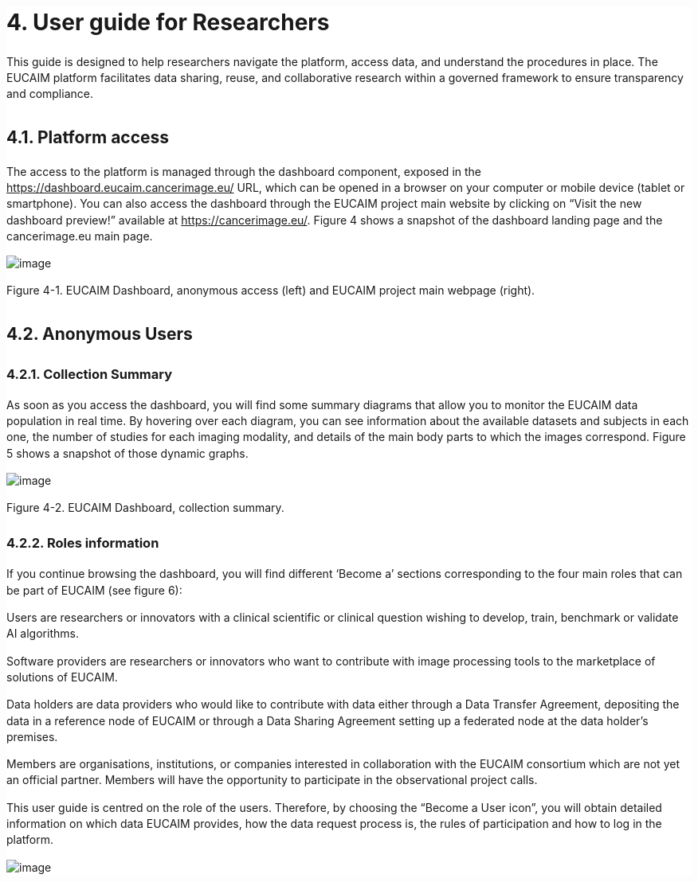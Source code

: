 # 4. User guide for Researchers
This guide is designed to help researchers navigate the platform, access data, and understand the procedures in place. The EUCAIM platform facilitates data sharing, reuse, and collaborative research within a governed framework to ensure transparency and compliance.

## 4.1. Platform access
The access to the platform is managed through the dashboard component, exposed in the https://dashboard.eucaim.cancerimage.eu/ URL, which can be opened in a browser on your computer or mobile device (tablet or smartphone). You can also access the dashboard through the EUCAIM project main website by clicking on “Visit the new dashboard preview!” available at https://cancerimage.eu/. Figure 4 shows a snapshot of the dashboard landing page and the cancerimage.eu main page.

![image](figures/image4-1.avif)

Figure 4-1. EUCAIM Dashboard, anonymous access (left) and EUCAIM project main webpage (right).

## 4.2. Anonymous Users
### 4.2.1. Collection Summary
As soon as you access the dashboard, you will find some summary diagrams that allow you to monitor the EUCAIM data population in real time. By hovering over each diagram, you can see information about the available datasets and subjects in each one, the number of studies for each imaging modality, and details of the main body parts to which the images correspond. Figure 5 shows a snapshot of those dynamic graphs.

![image](figures/image4-2.avif)

Figure 4-2. EUCAIM Dashboard, collection summary.
### 4.2.2. Roles information
If you continue browsing the dashboard, you will find different ‘Become a’ sections corresponding to the four main roles that can be part of EUCAIM (see figure 6):

Users are researchers or innovators with a clinical scientific or clinical question wishing to develop, train, benchmark or validate AI algorithms.

Software providers are researchers or innovators who want to contribute with image processing tools to the marketplace of solutions of EUCAIM.

Data holders are data providers who would like to contribute with data either through a Data Transfer Agreement, depositing the data in a reference node of EUCAIM or through a Data Sharing Agreement setting up a federated node at the data holder’s premises.

Members are organisations, institutions, or companies interested in collaboration with the EUCAIM consortium which are not yet an official partner. Members will have the opportunity to participate in the observational project calls.

This user guide is centred on the role of the users. Therefore, by choosing the “Become a User icon”, you will obtain detailed information on which data EUCAIM provides, how the data request process is, the rules of participation and how to log in the platform.

![image](figures/image4-3.avif)

